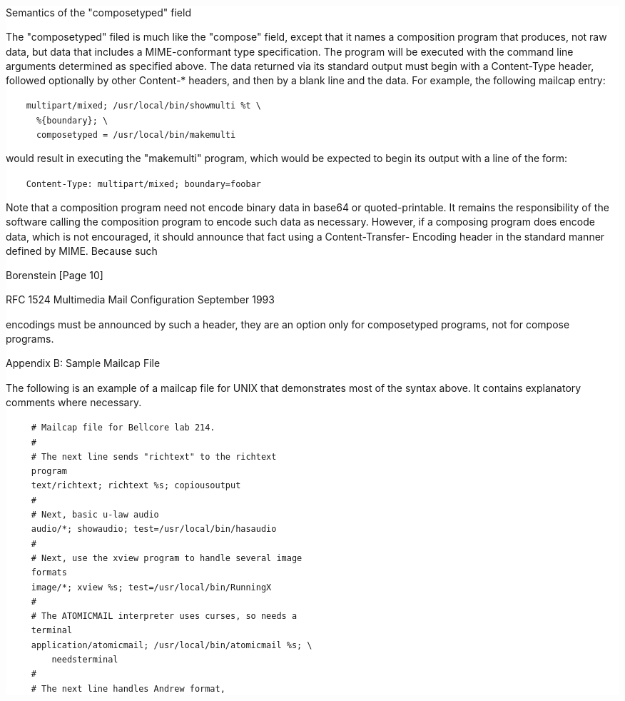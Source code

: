 Semantics of the "composetyped" field

   The "composetyped" filed is much like the "compose" field, except
   that it names a composition program that produces, not raw data, but
   data that includes a MIME-conformant type specification.  The program
   will be executed with the command line arguments determined as
   specified above.  The data returned via its standard output must
   begin with a Content-Type header, followed optionally by other
   Content-* headers, and then by a blank line and the data.  For
   example, the following mailcap entry:

        multipart/mixed; /usr/local/bin/showmulti %t \
          %{boundary}; \
          composetyped = /usr/local/bin/makemulti

   would result in executing the "makemulti" program, which would be
   expected to begin its output with a line of the form:

        Content-Type: multipart/mixed; boundary=foobar

   Note that a composition program need not encode binary data in base64
   or quoted-printable. It remains the responsibility of the software
   calling the composition program to encode such data as necessary.
   However, if a composing program does encode data, which is not
   encouraged, it should announce that fact using a Content-Transfer-
   Encoding header in the standard manner defined by MIME.  Because such

Borenstein                                                     [Page 10]

RFC 1524             Multimedia Mail Configuration        September 1993

   encodings must be announced by such a header, they are an option only
   for composetyped programs, not for compose programs.

Appendix B: Sample Mailcap File

   The following is an example of a mailcap file for UNIX that
   demonstrates most of the syntax above.  It contains explanatory
   comments where necessary.

         # Mailcap file for Bellcore lab 214.
         #
         # The next line sends "richtext" to the richtext
         program
         text/richtext; richtext %s; copiousoutput
         #
         # Next, basic u-law audio
         audio/*; showaudio; test=/usr/local/bin/hasaudio
         #
         # Next, use the xview program to handle several image
         formats
         image/*; xview %s; test=/usr/local/bin/RunningX
         #
         # The ATOMICMAIL interpreter uses curses, so needs a
         terminal
         application/atomicmail; /usr/local/bin/atomicmail %s; \
             needsterminal
         #
         # The next line handles Andrew format,